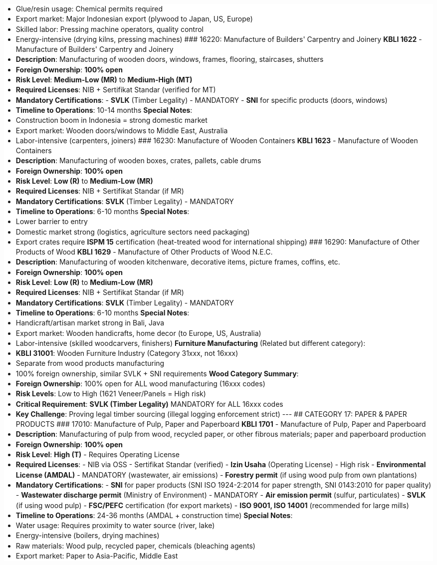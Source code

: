 - Glue/resin usage: Chemical permits required
- Export market: Major Indonesian export (plywood to Japan, US, Europe)
- Skilled labor: Pressing machine operators, quality control
- Energy-intensive (drying kilns, pressing machines) ### 16220: Manufacture of Builders' Carpentry and Joinery **KBLI 1622** - Manufacture of Builders' Carpentry and Joinery
- **Description**: Manufacturing of wooden doors, windows, frames, flooring, staircases, shutters
- **Foreign Ownership**: **100% open**
- **Risk Level**: **Medium-Low (MR)** to **Medium-High (MT)**
- **Required Licenses**: NIB + Sertifikat Standar (verified for MT)
- **Mandatory Certifications**: - **SVLK** (Timber Legality) - MANDATORY - **SNI** for specific products (doors, windows)
- **Timeline to Operations**: 10-14 months **Special Notes**:
- Construction boom in Indonesia = strong domestic market
- Export market: Wooden doors/windows to Middle East, Australia
- Labor-intensive (carpenters, joiners) ### 16230: Manufacture of Wooden Containers **KBLI 1623** - Manufacture of Wooden Containers
- **Description**: Manufacturing of wooden boxes, crates, pallets, cable drums
- **Foreign Ownership**: **100% open**
- **Risk Level**: **Low (R)** to **Medium-Low (MR)**
- **Required Licenses**: NIB + Sertifikat Standar (if MR)
- **Mandatory Certifications**: **SVLK** (Timber Legality) - MANDATORY
- **Timeline to Operations**: 6-10 months **Special Notes**:
- Lower barrier to entry
- Domestic market strong (logistics, agriculture sectors need packaging)
- Export crates require **ISPM 15** certification (heat-treated wood for international shipping) ### 16290: Manufacture of Other Products of Wood **KBLI 1629** - Manufacture of Other Products of Wood N.E.C.
- **Description**: Manufacturing of wooden kitchenware, decorative items, picture frames, coffins, etc.
- **Foreign Ownership**: **100% open**
- **Risk Level**: **Low (R)** to **Medium-Low (MR)**
- **Required Licenses**: NIB + Sertifikat Standar (if MR)
- **Mandatory Certifications**: **SVLK** (Timber Legality) - MANDATORY
- **Timeline to Operations**: 6-10 months **Special Notes**:
- Handicraft/artisan market strong in Bali, Java
- Export market: Wooden handicrafts, home decor (to Europe, US, Australia)
- Labor-intensive (skilled woodcarvers, finishers) **Furniture Manufacturing** (Related but different category):
- **KBLI 31001**: Wooden Furniture Industry (Category 31xxx, not 16xxx)
- Separate from wood products manufacturing
- 100% foreign ownership, similar SVLK + SNI requirements **Wood Category Summary**:
- **Foreign Ownership**: 100% open for ALL wood manufacturing (16xxx codes)
- **Risk Levels**: Low to High (1621 Veneer/Panels = High risk)
- **Critical Requirement**: **SVLK (Timber Legality)** MANDATORY for ALL 16xxx codes
- **Key Challenge**: Proving legal timber sourcing (illegal logging enforcement strict) --- ## CATEGORY 17: PAPER & PAPER PRODUCTS ### 17010: Manufacture of Pulp, Paper and Paperboard **KBLI 1701** - Manufacture of Pulp, Paper and Paperboard
- **Description**: Manufacturing of pulp from wood, recycled paper, or other fibrous materials; paper and paperboard production
- **Foreign Ownership**: **100% open**
- **Risk Level**: **High (T)** - Requires Operating License
- **Required Licenses**: - NIB via OSS - Sertifikat Standar (verified) - **Izin Usaha** (Operating License) - High risk - **Environmental License (AMDAL)** - MANDATORY (wastewater, air emissions) - **Forestry permit** (if using wood pulp from own plantations)
- **Mandatory Certifications**: - **SNI** for paper products (SNI ISO 1924-2:2014 for paper strength, SNI 0143:2010 for paper quality) - **Wastewater discharge permit** (Ministry of Environment) - MANDATORY - **Air emission permit** (sulfur, particulates) - **SVLK** (if using wood pulp) - **FSC/PEFC** certification (for export markets) - **ISO 9001, ISO 14001** (recommended for large mills)
- **Timeline to Operations**: 24-36 months (AMDAL + construction time) **Special Notes**:
- Water usage: Requires proximity to water source (river, lake)
- Energy-intensive (boilers, drying machines)
- Raw materials: Wood pulp, recycled paper, chemicals (bleaching agents)
- Export market: Paper to Asia-Pacific, Middle East